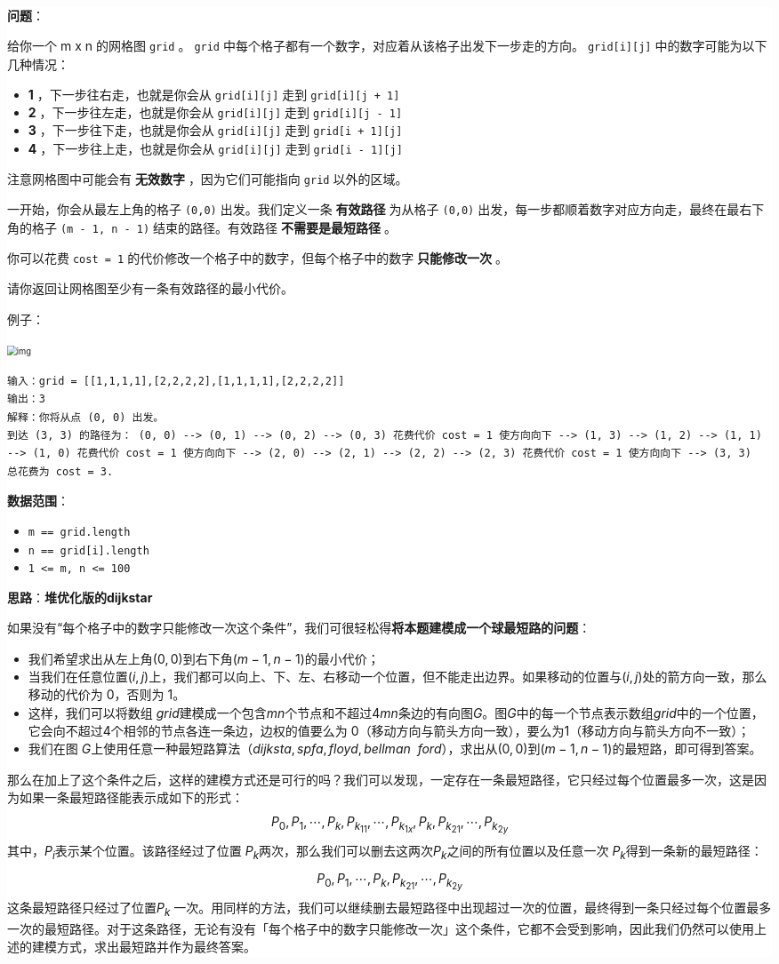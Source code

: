 **问题**：

给你一个 m x n 的网格图 `grid` 。 `grid` 中每个格子都有一个数字，对应着从该格子出发下一步走的方向。 `grid[i][j]` 中的数字可能为以下几种情况：

- **1** ，下一步往右走，也就是你会从 `grid[i][j]` 走到 `grid[i][j + 1]`
- **2** ，下一步往左走，也就是你会从 `grid[i][j]` 走到 `grid[i][j - 1]`
- **3** ，下一步往下走，也就是你会从 `grid[i][j]` 走到 `grid[i + 1][j]`
- **4** ，下一步往上走，也就是你会从 `grid[i][j]` 走到 `grid[i - 1][j]`

注意网格图中可能会有 **无效数字** ，因为它们可能指向 `grid` 以外的区域。

一开始，你会从最左上角的格子 `(0,0)` 出发。我们定义一条 **有效路径** 为从格子 `(0,0)` 出发，每一步都顺着数字对应方向走，最终在最右下角的格子 `(m - 1, n - 1)` 结束的路径。有效路径 **不需要是最短路径** 。

你可以花费 `cost = 1` 的代价修改一个格子中的数字，但每个格子中的数字 **只能修改一次** 。

请你返回让网格图至少有一条有效路径的最小代价。

例子：

<img src="https://assets.leetcode-cn.com/aliyun-lc-upload/uploads/2020/02/29/grid1.png" alt="img" style="zoom:67%;" />



```
输入：grid = [[1,1,1,1],[2,2,2,2],[1,1,1,1],[2,2,2,2]]
输出：3
解释：你将从点 (0, 0) 出发。
到达 (3, 3) 的路径为： (0, 0) --> (0, 1) --> (0, 2) --> (0, 3) 花费代价 cost = 1 使方向向下 --> (1, 3) --> (1, 2) --> (1, 1) --> (1, 0) 花费代价 cost = 1 使方向向下 --> (2, 0) --> (2, 1) --> (2, 2) --> (2, 3) 花费代价 cost = 1 使方向向下 --> (3, 3)
总花费为 cost = 3.
```

**数据范围**：

- `m == grid.length`
- `n == grid[i].length`
- `1 <= m, n <= 100`

**思路**：**堆优化版的dijkstar**

如果没有“每个格子中的数字只能修改一次这个条件”，我们可很轻松得**将本题建模成一个球最短路的问题**：

- 我们希望求出从左上角$(0,0)$到右下角$(m-1,n-1)$的最小代价；
- 当我们在任意位置$(i,j)$上，我们都可以向上、下、左、右移动一个位置，但不能走出边界。如果移动的位置与$(i,j)$处的箭方向一致，那么移动的代价为 $0$，否则为 $1$。
- 这样，我们可以将数组 $grid$建模成一个包含$mn$个节点和不超过$4mn$条边的有向图$G$。图$G$中的每一个节点表示数组$grid$中的一个位置，它会向不超过4个相邻的节点各连一条边，边权的值要么为 $0$（移动方向与箭头方向一致），要么为1（移动方向与箭头方向不一致）；
- 我们在图 $G$上使用任意一种最短路算法（$dijksta, spfa, floyd, bellman \ \ ford$），求出从$(0,0)$到$(m-1, n-1)$的最短路，即可得到答案。

那么在加上了这个条件之后，这样的建模方式还是可行的吗？我们可以发现，一定存在一条最短路径，它只经过每个位置最多一次，这是因为如果一条最短路径能表示成如下的形式：
$$
P_0, P_1, \cdots, P_k, P_{k_{11}}, \cdots, P_{k_{1 x}}, P_k, P_{k_{21}}, \cdots, P_{k_{2 y}}
$$
其中，$P_i$表示某个位置。该路径经过了位置 $P_k$两次，那么我们可以删去这两次$P_k$之间的所有位置以及任意一次 $P_k$得到一条新的最短路径：
$$
P_0, P_1, \cdots, P_k, P_{k_{21}}, \cdots, P_{k_{2 y}}
$$
这条最短路径只经过了位置$P_k$ 一次。用同样的方法，我们可以继续删去最短路径中出现超过一次的位置，最终得到一条只经过每个位置最多一次的最短路径。对于这条路径，无论有没有「每个格子中的数字只能修改一次」这个条件，它都不会受到影响，因此我们仍然可以使用上述的建模方式，求出最短路并作为最终答案。
